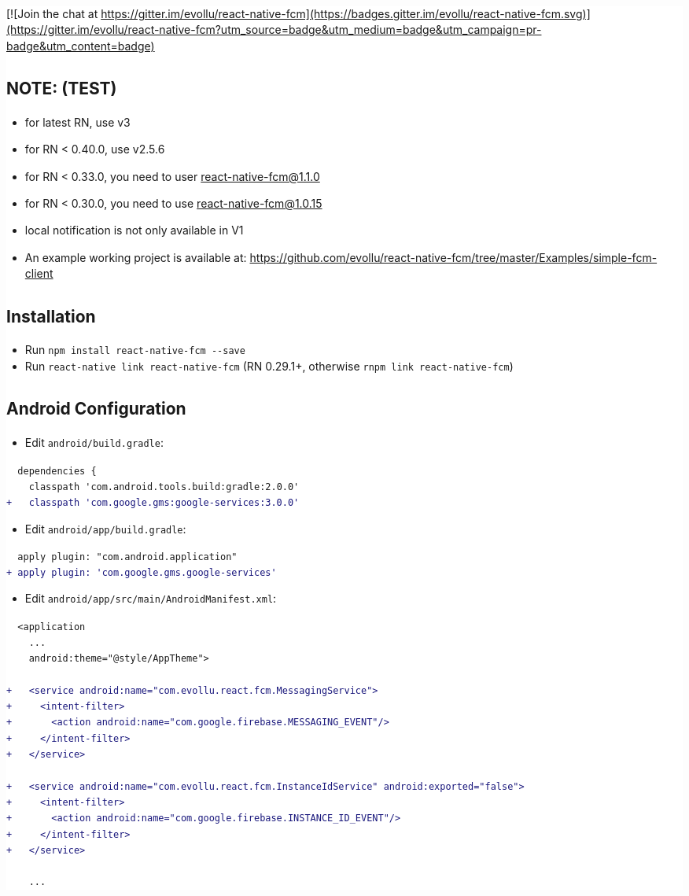 [![Join the chat at https://gitter.im/evollu/react-native-fcm](https://badges.gitter.im/evollu/react-native-fcm.svg)](https://gitter.im/evollu/react-native-fcm?utm_source=badge&utm_medium=badge&utm_campaign=pr-badge&utm_content=badge)

## NOTE: (TEST)
- for latest RN, use v3
- for RN < 0.40.0, use v2.5.6
- for RN < 0.33.0, you need to user react-native-fcm@1.1.0
- for RN < 0.30.0, you need to use react-native-fcm@1.0.15
- local notification is not only available in V1

- An example working project is available at: https://github.com/evollu/react-native-fcm/tree/master/Examples/simple-fcm-client

## Installation

- Run `npm install react-native-fcm --save`
- Run `react-native link react-native-fcm` (RN 0.29.1+, otherwise `rnpm link react-native-fcm`)

## Android Configuration

- Edit `android/build.gradle`:
```diff
  dependencies {
    classpath 'com.android.tools.build:gradle:2.0.0'
+   classpath 'com.google.gms:google-services:3.0.0'
```

- Edit `android/app/build.gradle`:
```diff
  apply plugin: "com.android.application"
+ apply plugin: 'com.google.gms.google-services'
```

- Edit `android/app/src/main/AndroidManifest.xml`:

```diff
  <application
    ...
    android:theme="@style/AppTheme">

+   <service android:name="com.evollu.react.fcm.MessagingService">
+     <intent-filter>
+       <action android:name="com.google.firebase.MESSAGING_EVENT"/>
+     </intent-filter>
+   </service>

+   <service android:name="com.evollu.react.fcm.InstanceIdService" android:exported="false">
+     <intent-filter>
+       <action android:name="com.google.firebase.INSTANCE_ID_EVENT"/>
+     </intent-filter>
+   </service>

    ...
```
